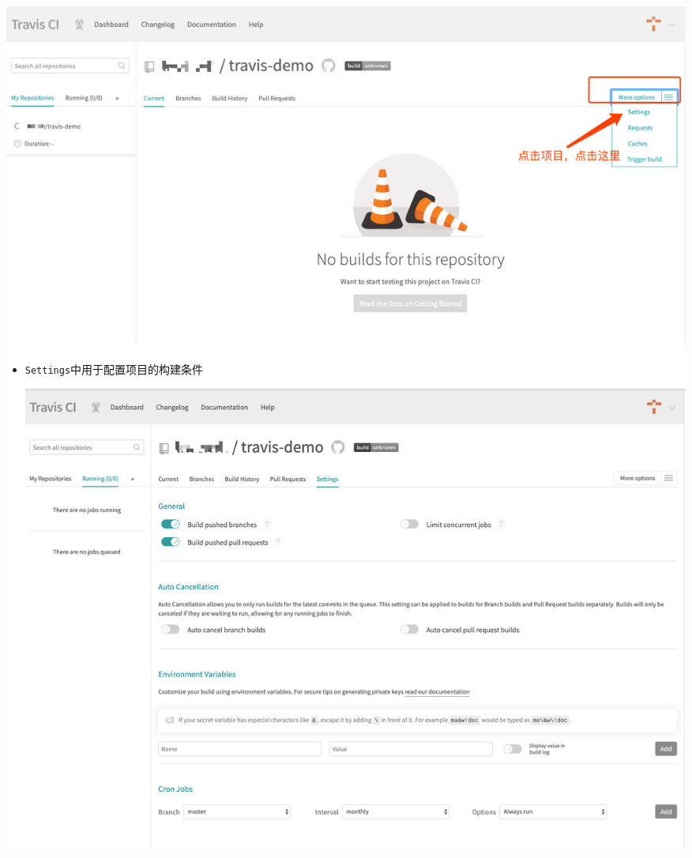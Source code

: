 ![image-20190612213022380](./assets/deploy/image-20190612213022380.png)

- `Settings`中用于配置项目的构建条件

  ![image-20190612214434173](./assets/deploy/image-20190612214434173.png)
